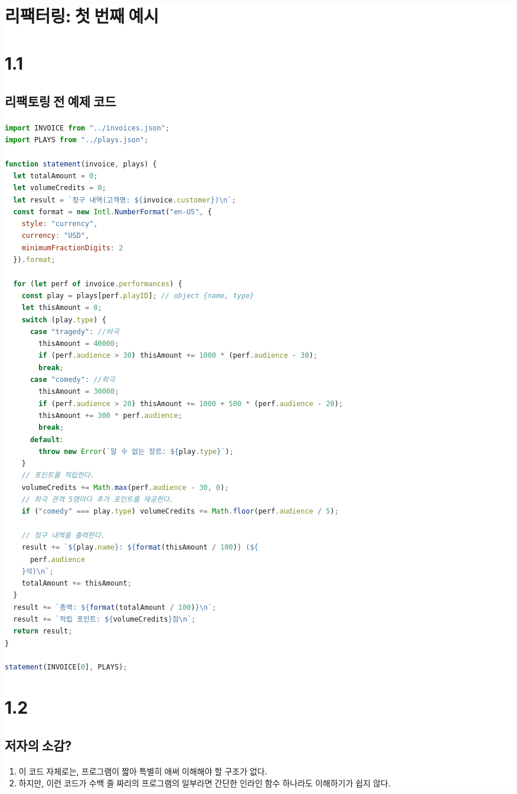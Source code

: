 # 리팩터링: 첫 번째 예시 

# 1.1
## 리팩토링 전 예제 코드 
```javascript
import INVOICE from "../invoices.json";
import PLAYS from "../plays.json";

function statement(invoice, plays) {
  let totalAmount = 0;
  let volumeCredits = 0;
  let result = `청구 내역(고객명: ${invoice.customer})\n`;
  const format = new Intl.NumberFormat("en-US", {
    style: "currency",
    currency: "USD",
    minimumFractionDigits: 2
  }).format;

  for (let perf of invoice.performances) {
    const play = plays[perf.playID]; // object {name, type}
    let thisAmount = 0;
    switch (play.type) {
      case "tragedy": //비극
        thisAmount = 40000;
        if (perf.audience > 30) thisAmount += 1000 * (perf.audience - 30);
        break;
      case "comedy": //희극
        thisAmount = 30000;
        if (perf.audience > 20) thisAmount += 1000 + 500 * (perf.audience - 20);
        thisAmount += 300 * perf.audience;
        break;
      default:
        throw new Error(`알 수 없는 장르: ${play.type}`);
    }
    // 포인트를 적립한다.
    volumeCredits += Math.max(perf.audience - 30, 0);
    // 희극 관객 5명마다 추가 포인트를 제공한다.
    if ("comedy" === play.type) volumeCredits += Math.floor(perf.audience / 5);

    // 청구 내역을 출력한다.
    result += `${play.name}: ${format(thisAmount / 100)} (${
      perf.audience
    }석)\n`;
    totalAmount += thisAmount;
  }
  result += `총액: ${format(totalAmount / 100)}\n`;
  result += `적립 포인트: ${volumeCredits}점\n`;
  return result;
}

statement(INVOICE[0], PLAYS);
```
# 1.2 
## 저자의 소감? 
1. 이 코드 자체로는, 프로그램이 짧아 특별히 애써 이해해야 할 구조가 없다.
2. 하지만, 이런 코드가 수백 줄 짜리의 프로그램의 일부라면 간단한 인라인 함수 하나라도 이해하기가 쉽지 않다.

